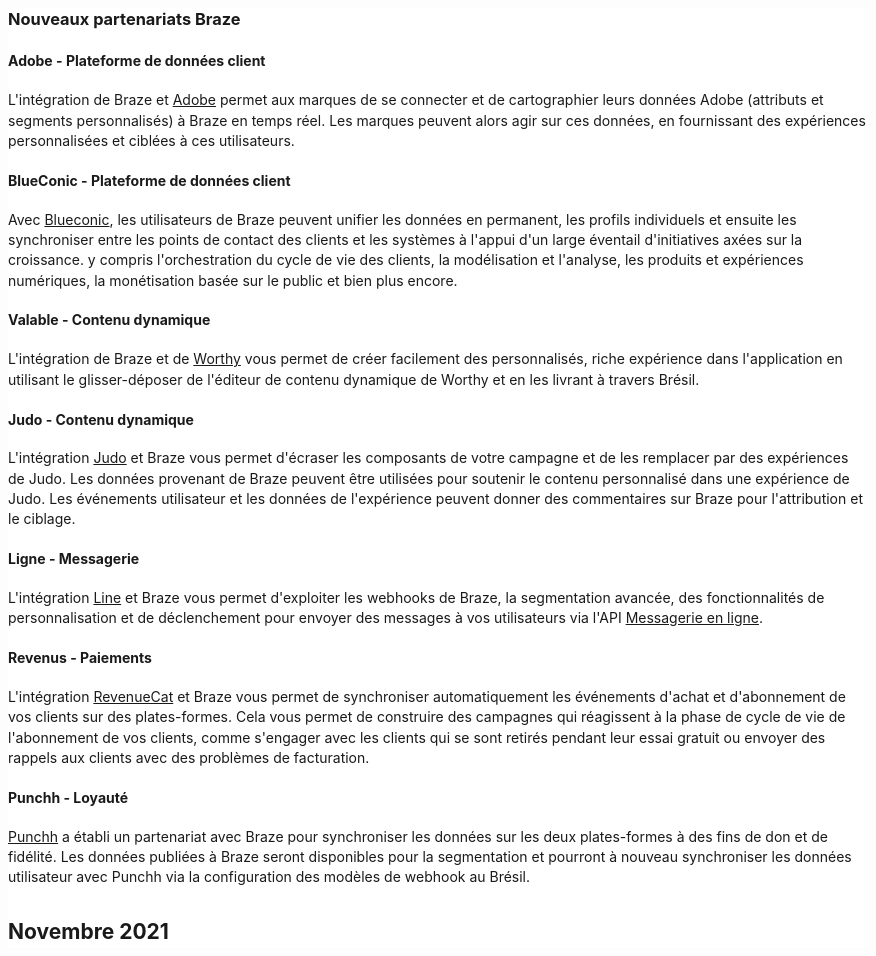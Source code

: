 ### Nouveaux partenariats Braze

#### Adobe - Plateforme de données client
L'intégration de Braze et [Adobe]({{site.baseurl}}/partners/data_and_infrastructure_agility/customer_data_platform/adobe/#adobe) permet aux marques de se connecter et de cartographier leurs données Adobe (attributs et segments personnalisés) à Braze en temps réel. Les marques peuvent alors agir sur ces données, en fournissant des expériences personnalisées et ciblées à ces utilisateurs.

#### BlueConic - Plateforme de données client
Avec [Blueconic]({{site.baseurl}}/partners/data_and_infrastructure_agility/customer_data_platform/blueconic/#blueconic), les utilisateurs de Braze peuvent unifier les données en permanent, les profils individuels et ensuite les synchroniser entre les points de contact des clients et les systèmes à l'appui d'un large éventail d'initiatives axées sur la croissance. y compris l'orchestration du cycle de vie des clients, la modélisation et l'analyse, les produits et expériences numériques, la monétisation basée sur le public et bien plus encore.

#### Valable - Contenu dynamique
L'intégration de Braze et de [Worthy]({{site.baseurl}}/partners/message_personalization/dynamic_content/worthy/#worthy) vous permet de créer facilement des personnalisés, riche expérience dans l'application en utilisant le glisser-déposer de l'éditeur de contenu dynamique de Worthy et en les livrant à travers Brésil.

#### Judo - Contenu dynamique
L'intégration [Judo]({{site.baseurl}}/partners/message_personalization/dynamic_content/judo/#judo) et Braze vous permet d'écraser les composants de votre campagne et de les remplacer par des expériences de Judo. Les données provenant de Braze peuvent être utilisées pour soutenir le contenu personnalisé dans une expérience de Judo. Les événements utilisateur et les données de l'expérience peuvent donner des commentaires sur Braze pour l'attribution et le ciblage.

#### Ligne - Messagerie
L'intégration [Line]({{site.baseurl}}/partners/message_orchestration/additional_channels/messaging/line/#line) et Braze vous permet d'exploiter les webhooks de Braze, la segmentation avancée, des fonctionnalités de personnalisation et de déclenchement pour envoyer des messages à vos utilisateurs via l'API [Messagerie en ligne](https://developers.line.biz/en/docs/messaging-api/overview/).

#### Revenus - Paiements
L'intégration [RevenueCat]({{site.baseurl}}/partners/data_and_infrastructure_agility/payments/revenuecat/#revenuecat) et Braze vous permet de synchroniser automatiquement les événements d'achat et d'abonnement de vos clients sur des plates-formes. Cela vous permet de construire des campagnes qui réagissent à la phase de cycle de vie de l'abonnement de vos clients, comme s'engager avec les clients qui se sont retirés pendant leur essai gratuit ou envoyer des rappels aux clients avec des problèmes de facturation.

#### Punchh - Loyauté
[Punchh]({{site.baseurl}}/partners/message_orchestration/channel_extensions/loyalty/punchh/#punchh) a établi un partenariat avec Braze pour synchroniser les données sur les deux plates-formes à des fins de don et de fidélité. Les données publiées à Braze seront disponibles pour la segmentation et pourront à nouveau synchroniser les données utilisateur avec Punchh via la configuration des modèles de webhook au Brésil.

## Novembre 2021

